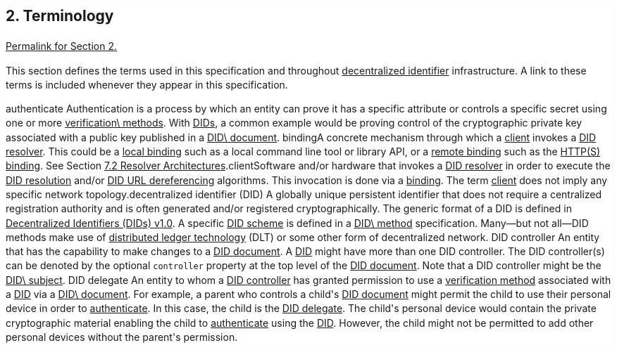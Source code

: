 
## 2\. Terminology

[Permalink for Section 2.](https://www.w3.org/TR/did-resolution/#terminology)

This section defines the terms used in this specification and throughout
[decentralized identifier](https://www.w3.org/TR/did-resolution/#dfn-decentralized-identifiers) infrastructure. A link to these terms is
included whenever they appear in this specification.

authenticate
Authentication is a process by which an entity can prove it has a specific
attribute or controls a specific secret using one or more [verification\\
methods](https://www.w3.org/TR/did-resolution/#dfn-verification-method). With [DIDs](https://www.w3.org/TR/did-resolution/#dfn-decentralized-identifiers), a common example would be proving control of the
cryptographic private key associated with a public key published in a [DID\\
document](https://www.w3.org/TR/did-resolution/#dfn-did-documents).
bindingA concrete mechanism through which a [client](https://www.w3.org/TR/did-resolution/#dfn-client) invokes a [DID resolver](https://www.w3.org/TR/did-resolution/#dfn-did-resolver-s). This could be a [local binding](https://www.w3.org/TR/did-resolution/#dfn-local-binding) such as a local command line tool or library API, or a [remote binding](https://www.w3.org/TR/did-resolution/#dfn-remote-binding) such as the [HTTP(S) binding](https://www.w3.org/TR/did-resolution/#bindings-https). See Section [7.2 Resolver Architectures](https://www.w3.org/TR/did-resolution/#resolver-architectures).clientSoftware and/or hardware that invokes a [DID resolver](https://www.w3.org/TR/did-resolution/#dfn-did-resolver-s) in order to execute the [DID resolution](https://www.w3.org/TR/did-resolution/#dfn-did-resolution) and/or [DID URL dereferencing](https://www.w3.org/TR/did-resolution/#dfn-did-url-dereferencing) algorithms. This invocation is done via a [binding](https://www.w3.org/TR/did-resolution/#dfn-binding). The term [client](https://www.w3.org/TR/did-resolution/#dfn-client) does not imply any specific network topology.decentralized identifier (DID)
A globally unique persistent identifier that does not require a centralized
registration authority and is often generated and/or registered
cryptographically. The generic format of a DID is defined in [Decentralized Identifiers (DIDs) v1.0](https://www.w3.org/TR/did-core/#did-syntax). A specific [DID scheme](https://www.w3.org/TR/did-resolution/#dfn-did-schemes) is defined in a [DID\\
method](https://www.w3.org/TR/did-resolution/#dfn-did-method-s) specification. Many—but not all—DID methods make use of
[distributed ledger technology](https://www.w3.org/TR/did-resolution/#dfn-distributed-ledger-technology) (DLT) or some other form of decentralized
network.
DID controller
An entity that has the capability to make changes to a [DID document](https://www.w3.org/TR/did-resolution/#dfn-did-documents). A
[DID](https://www.w3.org/TR/did-resolution/#dfn-decentralized-identifiers) might have more than one DID controller. The DID controller(s)
can be denoted by the optional `controller` property at the top level of the
[DID document](https://www.w3.org/TR/did-resolution/#dfn-did-documents). Note that a DID controller might be the [DID\\
subject](https://www.w3.org/TR/did-resolution/#dfn-did-subjects).
DID delegate
An entity to whom a [DID controller](https://www.w3.org/TR/did-resolution/#dfn-did-controllers) has granted permission to use a
[verification method](https://www.w3.org/TR/did-resolution/#dfn-verification-method) associated with a [DID](https://www.w3.org/TR/did-resolution/#dfn-decentralized-identifiers) via a [DID\\
document](https://www.w3.org/TR/did-resolution/#dfn-did-documents). For example, a parent who controls a child's [DID document](https://www.w3.org/TR/did-resolution/#dfn-did-documents)
might permit the child to use their personal device in order to
[authenticate](https://www.w3.org/TR/did-resolution/#dfn-authenticated). In this case, the child is the [DID delegate](https://www.w3.org/TR/did-resolution/#dfn-did-delegate). The
child's personal device would contain the private cryptographic material
enabling the child to [authenticate](https://www.w3.org/TR/did-resolution/#dfn-authenticated) using the [DID](https://www.w3.org/TR/did-resolution/#dfn-decentralized-identifiers). However, the child
might not be permitted to add other personal devices without the parent's
permission.